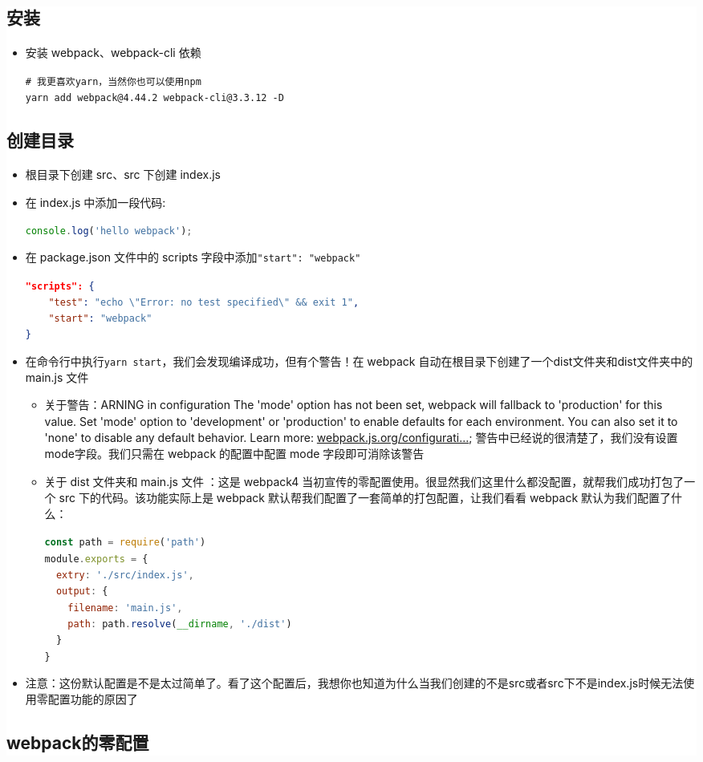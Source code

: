 ##   安装

- 安装 webpack、webpack-cli 依赖
  
    ```shell
    # 我更喜欢yarn，当然你也可以使用npm
    yarn add webpack@4.44.2 webpack-cli@3.3.12 -D
    ```

## 创建目录

- 根目录下创建 src、src 下创建 index.js

- 在 index.js 中添加一段代码:

  ```js
  console.log('hello webpack');
  ```
  
- 在 package.json 文件中的 scripts 字段中添加`"start": "webpack"`

  ```json
  "scripts": {
      "test": "echo \"Error: no test specified\" && exit 1",
      "start": "webpack"
  }
  ```
  
- 在命令行中执行`yarn start`，我们会发现编译成功，但有个警告！在 webpack 自动在根目录下创建了一个dist文件夹和dist文件夹中的 main.js 文件

  - 关于警告：ARNING in configuration The 'mode' option has not been set, webpack will fallback to 'production' for this value. Set 'mode' option to 'development' or 'production' to enable defaults for each environment. You can also set it to 'none' to disable any default behavior. Learn more: [webpack.js.org/configurati…](https://link.juejin.cn?target=https%3A%2F%2Fwebpack.js.org%2Fconfiguration%2Fmode%2F); 警告中已经说的很清楚了，我们没有设置mode字段。我们只需在 webpack 的配置中配置 mode 字段即可消除该警告

  - 关于 dist 文件夹和 main.js 文件 ：这是 webpack4 当初宣传的零配置使用。很显然我们这里什么都没配置，就帮我们成功打包了一个 src 下的代码。该功能实际上是 webpack 默认帮我们配置了一套简单的打包配置，让我们看看 webpack 默认为我们配置了什么：

    ```js
    const path = require('path')
    module.exports = {
      extry: './src/index.js',
      output: {
        filename: 'main.js',
        path: path.resolve(__dirname, './dist') 
      }
    }
    ```
    
- 注意：这份默认配置是不是太过简单了。看了这个配置后，我想你也知道为什么当我们创建的不是src或者src下不是index.js时候无法使用零配置功能的原因了

## webpack的零配置
